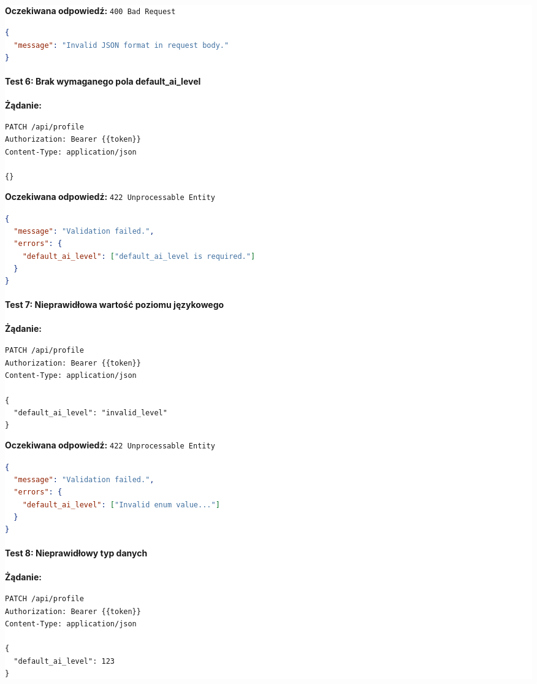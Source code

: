 **Oczekiwana odpowiedź:** `400 Bad Request`
```json
{
  "message": "Invalid JSON format in request body."
}
```

#### Test 6: Brak wymaganego pola default_ai_level
**Żądanie:**
```http
PATCH /api/profile
Authorization: Bearer {{token}}
Content-Type: application/json

{}
```

**Oczekiwana odpowiedź:** `422 Unprocessable Entity`
```json
{
  "message": "Validation failed.",
  "errors": {
    "default_ai_level": ["default_ai_level is required."]
  }
}
```

#### Test 7: Nieprawidłowa wartość poziomu językowego
**Żądanie:**
```http
PATCH /api/profile
Authorization: Bearer {{token}}
Content-Type: application/json

{
  "default_ai_level": "invalid_level"
}
```

**Oczekiwana odpowiedź:** `422 Unprocessable Entity`
```json
{
  "message": "Validation failed.",
  "errors": {
    "default_ai_level": ["Invalid enum value..."]
  }
}
```

#### Test 8: Nieprawidłowy typ danych
**Żądanie:**
```http
PATCH /api/profile
Authorization: Bearer {{token}}
Content-Type: application/json

{
  "default_ai_level": 123
}
```
